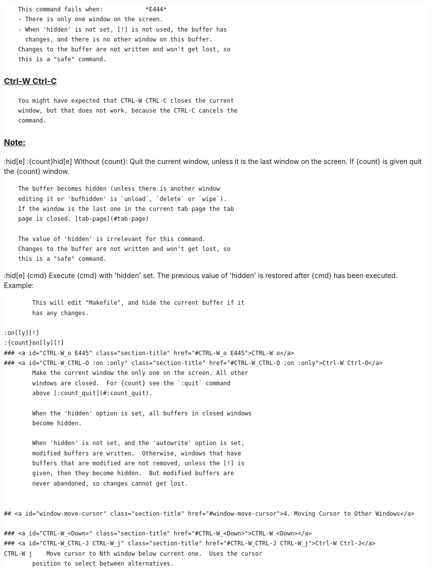 		This command fails when:			*E444*
		- There is only one window on the screen.
		- When 'hidden' is not set, [!] is not used, the buffer has
		  changes, and there is no other window on this buffer.
		Changes to the buffer are not written and won't get lost, so
		this is a "safe" command.

### <a id="CTRL-W_CTRL-C" class="section-title" href="#CTRL-W_CTRL-C">Ctrl-W Ctrl-C</a>
		You might have expected that CTRL-W CTRL-C closes the current
		window, but that does not work, because the CTRL-C cancels the
		command.

### <a id=":hide" class="section-title" href="#:hide">Note:</a>
:hid[e]
:{count}hid[e]
		Without {count}: Quit the current window, unless it is the
		last window on the screen.
		If {count} is given quit the {count} window.

		The buffer becomes hidden (unless there is another window
		editing it or 'bufhidden' is `unload`, `delete` or `wipe`).
		If the window is the last one in the current tab page the tab
		page is closed. [tab-page](#tab-page)

		The value of 'hidden' is irrelevant for this command.
		Changes to the buffer are not written and won't get lost, so
		this is a "safe" command.

:hid[e] {cmd}	Execute {cmd} with 'hidden' set. The previous value of
		'hidden' is restored after {cmd} has been executed.
		Example: 
```		    :hide edit Makefile
		This will edit "Makefile", and hide the current buffer if it
		has any changes.

:on[ly][!]
:{count}on[ly][!]
### <a id="CTRL-W_o E445" class="section-title" href="#CTRL-W_o E445">CTRL-W o</a>
### <a id="CTRL-W_CTRL-O :on :only" class="section-title" href="#CTRL-W_CTRL-O :on :only">Ctrl-W Ctrl-O</a>
		Make the current window the only one on the screen. All other
		windows are closed.  For {count} see the `:quit` command
		above [:count_quit](#:count_quit).

		When the 'hidden' option is set, all buffers in closed windows
		become hidden.

		When 'hidden' is not set, and the 'autowrite' option is set,
		modified buffers are written.  Otherwise, windows that have
		buffers that are modified are not removed, unless the [!] is
		given, then they become hidden.  But modified buffers are
		never abandoned, so changes cannot get lost.


## <a id="window-move-cursor" class="section-title" href="#window-move-cursor">4. Moving Cursor to Other Windows</a> 

### <a id="CTRL-W_<Down>" class="section-title" href="#CTRL-W_<Down>">CTRL-W <Down></a>
### <a id="CTRL-W_CTRL-J CTRL-W_j" class="section-title" href="#CTRL-W_CTRL-J CTRL-W_j">Ctrl-W Ctrl-J</a>
CTRL-W j	Move cursor to Nth window below current one.  Uses the cursor
		position to select between alternatives.

```